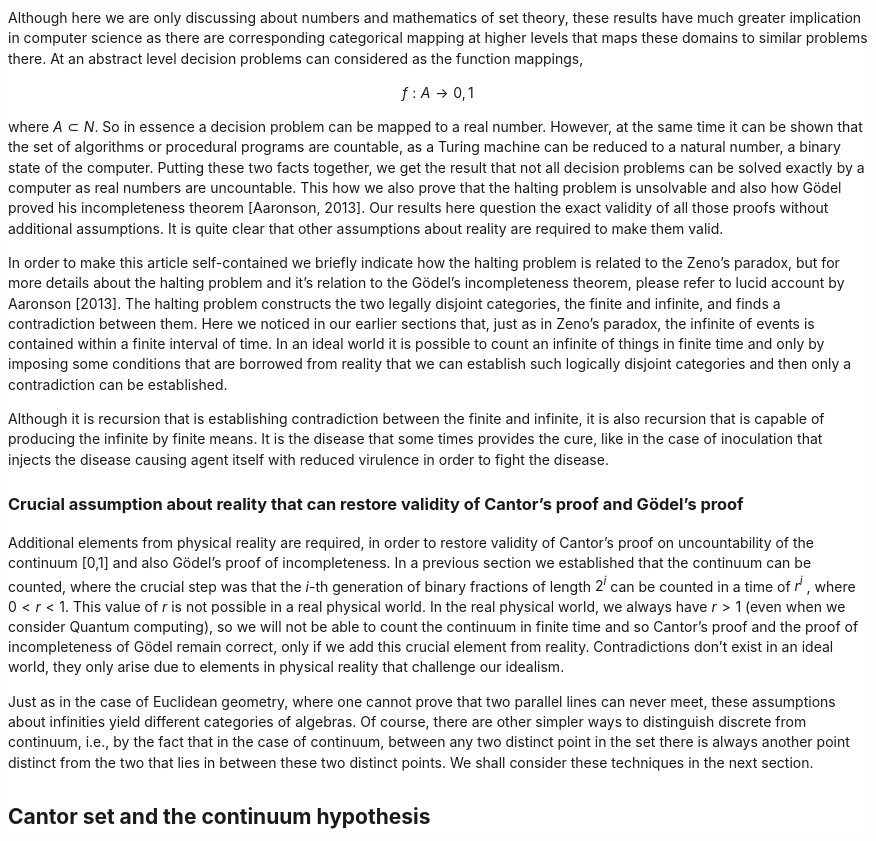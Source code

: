 
Although here we are only discussing about numbers and mathematics of set theory, these results have much greater implication in computer science as there are corresponding categorical mapping at higher levels that maps these domains to similar problems there. At an abstract level decision problems can considered as the function mappings,

$$f : A → {0, 1}$$

where $A ⊂ N$. So in essence a decision problem can be mapped to a real number. However, at the same time it can be shown that the set of algorithms or procedural programs are countable, as a Turing machine can be reduced to a natural number, a binary state of the computer. Putting these two facts together, we get the result that not all decision problems can be solved exactly by a computer as real numbers are uncountable. This how we also prove that the halting problem is unsolvable and also how Gödel proved his incompleteness theorem [Aaronson, 2013]. Our results here question the exact validity of all those proofs without additional assumptions. It is quite clear that other assumptions about reality are required to make them valid.

In order to make this article self-contained we briefly indicate how the halting problem is related to the Zeno’s paradox, but for more details about the halting problem and it’s relation to the Gödel’s incompleteness theorem, please refer to lucid account by Aaronson [2013]. The halting problem constructs the two legally disjoint categories, the finite and infinite, and finds a contradiction between them. Here we noticed in our earlier sections that, just as in Zeno’s paradox, the infinite of events is contained within a finite interval of time. In an ideal world it is possible to count an infinite of things in finite time and only by imposing some conditions that are borrowed from reality that we can establish such logically disjoint categories and then only a contradiction can be established.

Although it is recursion that is establishing contradiction between the finite and infinite, it is also recursion that is capable of producing the infinite by finite means. It is the disease that some times provides the cure, like in the case of inoculation that injects the disease causing agent itself with reduced virulence in order to fight the disease.

### Crucial assumption about reality that can restore validity of Cantor’s proof and Gödel’s proof

Additional elements from physical reality are required, in order to restore validity of Cantor’s proof on uncountability of the continuum [0,1] and also Gödel’s proof of incompleteness. In a previous section we established that the continuum can be counted, where the crucial step was that the $i$-th generation of binary fractions of length $2^i$ can be counted in a time of $r^i$ , where $0 < r < 1$. This value of $r$ is not possible in a real physical world. In the real physical world, we always have $r > 1$ (even when we consider Quantum computing), so we will not be able to count the continuum in finite time and so Cantor’s proof and the proof of incompleteness of Gödel remain correct, only if we add this crucial element from reality. Contradictions don’t exist in an ideal world, they only arise due to elements in physical reality that challenge our idealism.

Just as in the case of Euclidean geometry, where one cannot prove that two parallel lines can never meet, these assumptions about infinities yield different categories of algebras. Of course, there are other simpler ways to distinguish discrete from continuum, i.e., by the fact that in the case of continuum, between any two distinct point in the set there is always another point distinct from the two that lies in between these two distinct points. We shall consider these techniques in the next section.


## Cantor set and the continuum hypothesis
